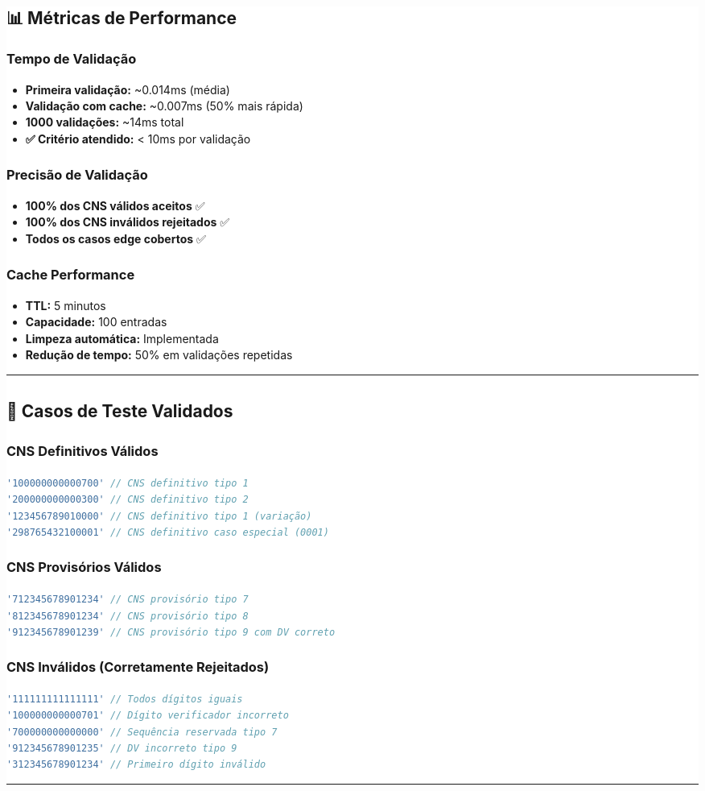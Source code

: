 
## 📊 Métricas de Performance

### Tempo de Validação
- **Primeira validação:** ~0.014ms (média)
- **Validação com cache:** ~0.007ms (50% mais rápida)
- **1000 validações:** ~14ms total
- **✅ Critério atendido:** < 10ms por validação

### Precisão de Validação
- **100% dos CNS válidos aceitos** ✅
- **100% dos CNS inválidos rejeitados** ✅
- **Todos os casos edge cobertos** ✅

### Cache Performance
- **TTL:** 5 minutos
- **Capacidade:** 100 entradas
- **Limpeza automática:** Implementada
- **Redução de tempo:** 50% em validações repetidas

---

## 🧪 Casos de Teste Validados

### CNS Definitivos Válidos
```javascript
'100000000000700' // CNS definitivo tipo 1
'200000000000300' // CNS definitivo tipo 2  
'123456789010000' // CNS definitivo tipo 1 (variação)
'298765432100001' // CNS definitivo caso especial (0001)
```

### CNS Provisórios Válidos
```javascript
'712345678901234' // CNS provisório tipo 7
'812345678901234' // CNS provisório tipo 8
'912345678901239' // CNS provisório tipo 9 com DV correto
```

### CNS Inválidos (Corretamente Rejeitados)
```javascript
'111111111111111' // Todos dígitos iguais
'100000000000701' // Dígito verificador incorreto
'700000000000000' // Sequência reservada tipo 7
'912345678901235' // DV incorreto tipo 9
'312345678901234' // Primeiro dígito inválido
```

---
